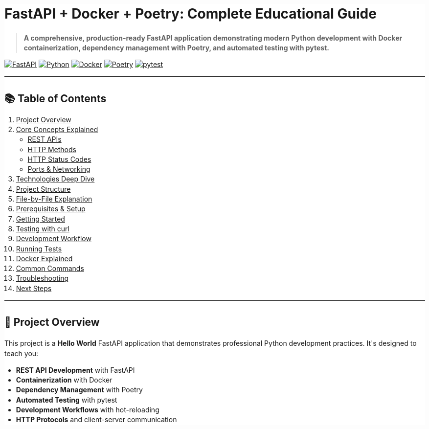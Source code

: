 # FastAPI + Docker + Poetry: Complete Educational Guide

> **A comprehensive, production-ready FastAPI application demonstrating modern Python development with Docker containerization, dependency management with Poetry, and automated testing with pytest.**

[![FastAPI](https://img.shields.io/badge/FastAPI-0.104.1-009688.svg?style=flat&logo=FastAPI&logoColor=white)](https://fastapi.tiangolo.com)
[![Python](https://img.shields.io/badge/python-3.11+-blue.svg)](https://www.python.org/downloads/)
[![Docker](https://img.shields.io/badge/docker-latest-blue.svg?logo=docker)](https://www.docker.com/)
[![Poetry](https://img.shields.io/badge/poetry-1.7+-blue.svg?logo=poetry)](https://python-poetry.org/)
[![pytest](https://img.shields.io/badge/pytest-passing-green.svg)](https://docs.pytest.org/)

---

## 📚 **Table of Contents**

1. [Project Overview](#-project-overview)
2. [Core Concepts Explained](#-core-concepts-explained)
   - [REST APIs](#rest-apis)
   - [HTTP Methods](#http-methods)
   - [HTTP Status Codes](#http-status-codes)
   - [Ports & Networking](#ports--networking)
3. [Technologies Deep Dive](#-technologies-deep-dive)
4. [Project Structure](#-project-structure)
5. [File-by-File Explanation](#-file-by-file-explanation)
6. [Prerequisites & Setup](#-prerequisites--setup)
7. [Getting Started](#-getting-started)
8. [Testing with curl](#-testing-with-curl)
9. [Development Workflow](#-development-workflow)
10. [Running Tests](#-running-tests)
11. [Docker Explained](#-docker-explained)
12. [Common Commands](#-common-commands)
13. [Troubleshooting](#-troubleshooting)
14. [Next Steps](#-next-steps)

---

## 🎯 **Project Overview**

This project is a **Hello World** FastAPI application that demonstrates professional Python development practices. It's designed to teach you:

- **REST API Development** with FastAPI
- **Containerization** with Docker
- **Dependency Management** with Poetry
- **Automated Testing** with pytest
- **Development Workflows** with hot-reloading
- **HTTP Protocols** and client-server communication
